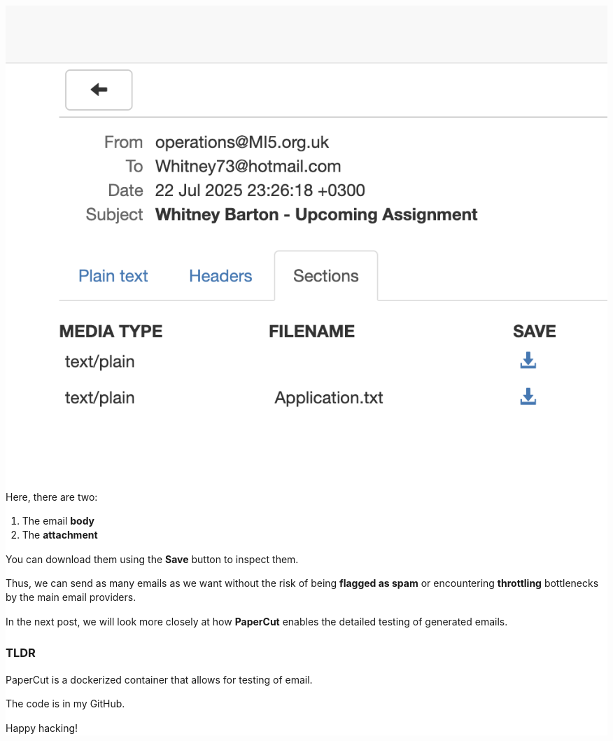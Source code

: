 ![Sections](../images/2025/07/Sections.png)

Here, there are two:

1. The email **body**
2. The **attachment**

You can download them using the **Save** button to inspect them.

Thus, we can send as many emails as we want without the risk of being **flagged as spam** or encountering **throttling** bottlenecks by the main email providers.

In the next post, we will look more closely at how **PaperCut** enables the detailed testing of generated emails.

### TLDR

PaperCut is a dockerized container that allows for testing of email.

The code is in my GitHub.

Happy hacking!
